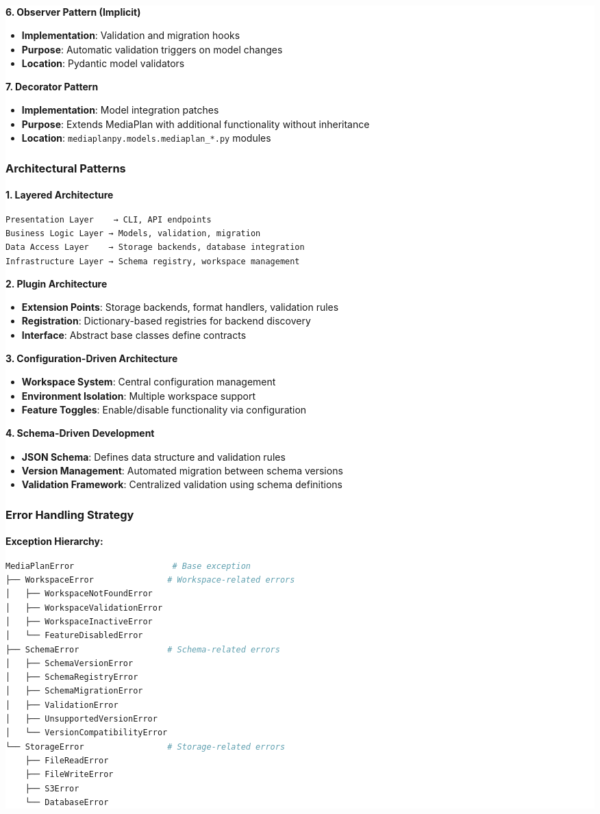 **6. Observer Pattern (Implicit)**
- **Implementation**: Validation and migration hooks
- **Purpose**: Automatic validation triggers on model changes
- **Location**: Pydantic model validators

**7. Decorator Pattern**
- **Implementation**: Model integration patches
- **Purpose**: Extends MediaPlan with additional functionality without inheritance
- **Location**: `mediaplanpy.models.mediaplan_*.py` modules

### Architectural Patterns

**1. Layered Architecture**
```
Presentation Layer    → CLI, API endpoints
Business Logic Layer → Models, validation, migration
Data Access Layer    → Storage backends, database integration
Infrastructure Layer → Schema registry, workspace management
```

**2. Plugin Architecture**
- **Extension Points**: Storage backends, format handlers, validation rules
- **Registration**: Dictionary-based registries for backend discovery
- **Interface**: Abstract base classes define contracts

**3. Configuration-Driven Architecture**
- **Workspace System**: Central configuration management
- **Environment Isolation**: Multiple workspace support
- **Feature Toggles**: Enable/disable functionality via configuration

**4. Schema-Driven Development**
- **JSON Schema**: Defines data structure and validation rules
- **Version Management**: Automated migration between schema versions
- **Validation Framework**: Centralized validation using schema definitions

### Error Handling Strategy

**Exception Hierarchy:**
```python
MediaPlanError                    # Base exception
├── WorkspaceError               # Workspace-related errors
│   ├── WorkspaceNotFoundError
│   ├── WorkspaceValidationError
│   ├── WorkspaceInactiveError
│   └── FeatureDisabledError
├── SchemaError                  # Schema-related errors
│   ├── SchemaVersionError
│   ├── SchemaRegistryError
│   ├── SchemaMigrationError
│   ├── ValidationError
│   ├── UnsupportedVersionError
│   └── VersionCompatibilityError
└── StorageError                 # Storage-related errors
    ├── FileReadError
    ├── FileWriteError
    ├── S3Error
    └── DatabaseError
```
